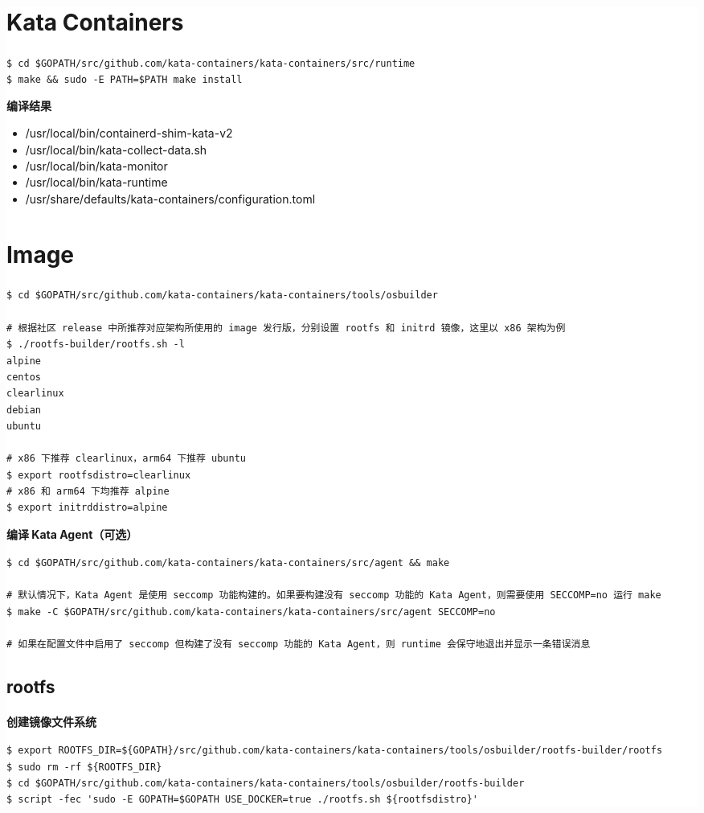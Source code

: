 # Kata Containers

```shell
$ cd $GOPATH/src/github.com/kata-containers/kata-containers/src/runtime
$ make && sudo -E PATH=$PATH make install
```

**编译结果**

- /usr/local/bin/containerd-shim-kata-v2
- /usr/local/bin/kata-collect-data.sh
- /usr/local/bin/kata-monitor
- /usr/local/bin/kata-runtime
- /usr/share/defaults/kata-containers/configuration.toml

# Image

```shell
$ cd $GOPATH/src/github.com/kata-containers/kata-containers/tools/osbuilder

# 根据社区 release 中所推荐对应架构所使用的 image 发行版，分别设置 rootfs 和 initrd 镜像，这里以 x86 架构为例
$ ./rootfs-builder/rootfs.sh -l
alpine
centos
clearlinux
debian
ubuntu

# x86 下推荐 clearlinux，arm64 下推荐 ubuntu
$ export rootfsdistro=clearlinux
# x86 和 arm64 下均推荐 alpine
$ export initrddistro=alpine
```

**编译 Kata Agent（可选）**

```shell
$ cd $GOPATH/src/github.com/kata-containers/kata-containers/src/agent && make

# 默认情况下，Kata Agent 是使用 seccomp 功能构建的。如果要构建没有 seccomp 功能的 Kata Agent，则需要使用 SECCOMP=no 运行 make
$ make -C $GOPATH/src/github.com/kata-containers/kata-containers/src/agent SECCOMP=no

# 如果在配置文件中启用了 seccomp 但构建了没有 seccomp 功能的 Kata Agent，则 runtime 会保守地退出并显示一条错误消息
```

## rootfs

**创建镜像文件系统**

```shell
$ export ROOTFS_DIR=${GOPATH}/src/github.com/kata-containers/kata-containers/tools/osbuilder/rootfs-builder/rootfs
$ sudo rm -rf ${ROOTFS_DIR}
$ cd $GOPATH/src/github.com/kata-containers/kata-containers/tools/osbuilder/rootfs-builder
$ script -fec 'sudo -E GOPATH=$GOPATH USE_DOCKER=true ./rootfs.sh ${rootfsdistro}'
```

